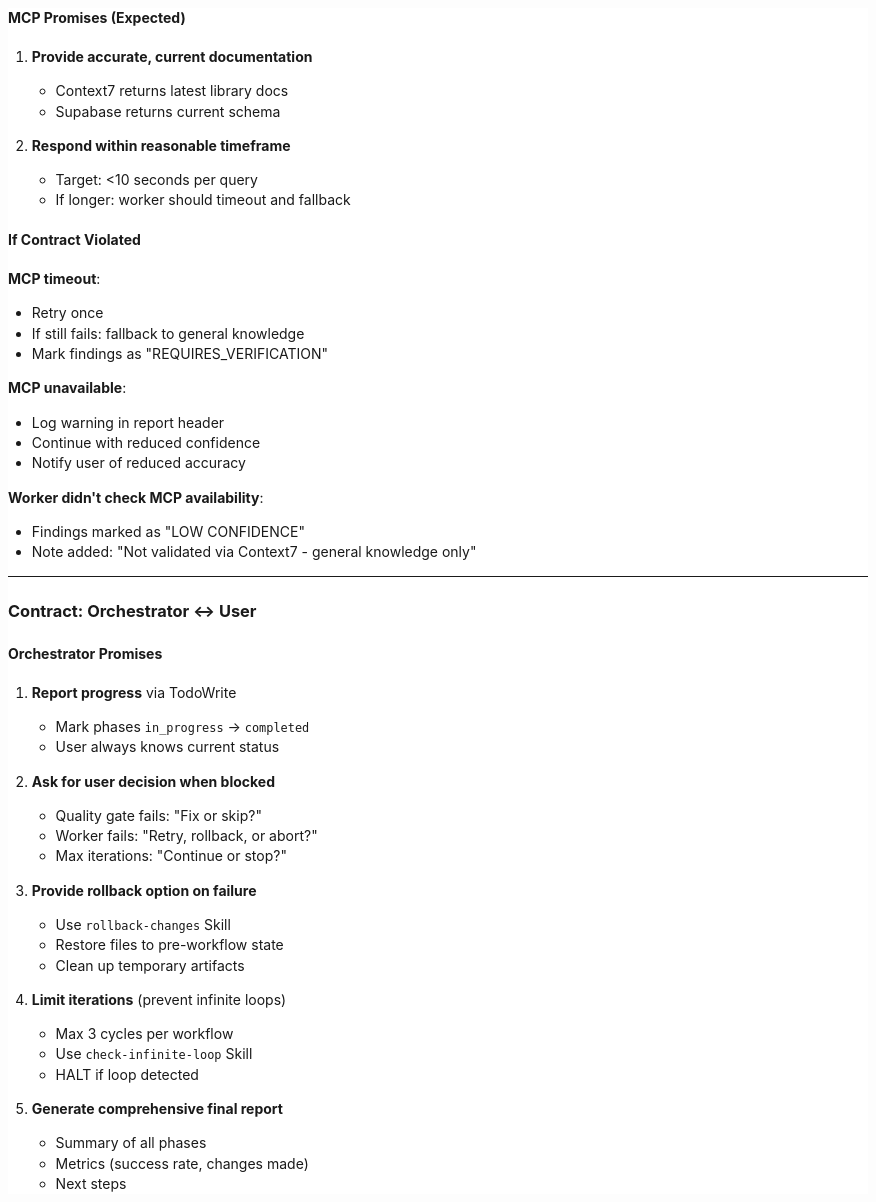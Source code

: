 #### MCP Promises (Expected)

1. **Provide accurate, current documentation**
   - Context7 returns latest library docs
   - Supabase returns current schema

2. **Respond within reasonable timeframe**
   - Target: <10 seconds per query
   - If longer: worker should timeout and fallback

#### If Contract Violated

**MCP timeout**:
- Retry once
- If still fails: fallback to general knowledge
- Mark findings as "REQUIRES_VERIFICATION"

**MCP unavailable**:
- Log warning in report header
- Continue with reduced confidence
- Notify user of reduced accuracy

**Worker didn't check MCP availability**:
- Findings marked as "LOW CONFIDENCE"
- Note added: "Not validated via Context7 - general knowledge only"

---

### Contract: Orchestrator ↔ User

#### Orchestrator Promises

1. **Report progress** via TodoWrite
   - Mark phases `in_progress` → `completed`
   - User always knows current status

2. **Ask for user decision when blocked**
   - Quality gate fails: "Fix or skip?"
   - Worker fails: "Retry, rollback, or abort?"
   - Max iterations: "Continue or stop?"

3. **Provide rollback option on failure**
   - Use `rollback-changes` Skill
   - Restore files to pre-workflow state
   - Clean up temporary artifacts

4. **Limit iterations** (prevent infinite loops)
   - Max 3 cycles per workflow
   - Use `check-infinite-loop` Skill
   - HALT if loop detected

5. **Generate comprehensive final report**
   - Summary of all phases
   - Metrics (success rate, changes made)
   - Next steps
